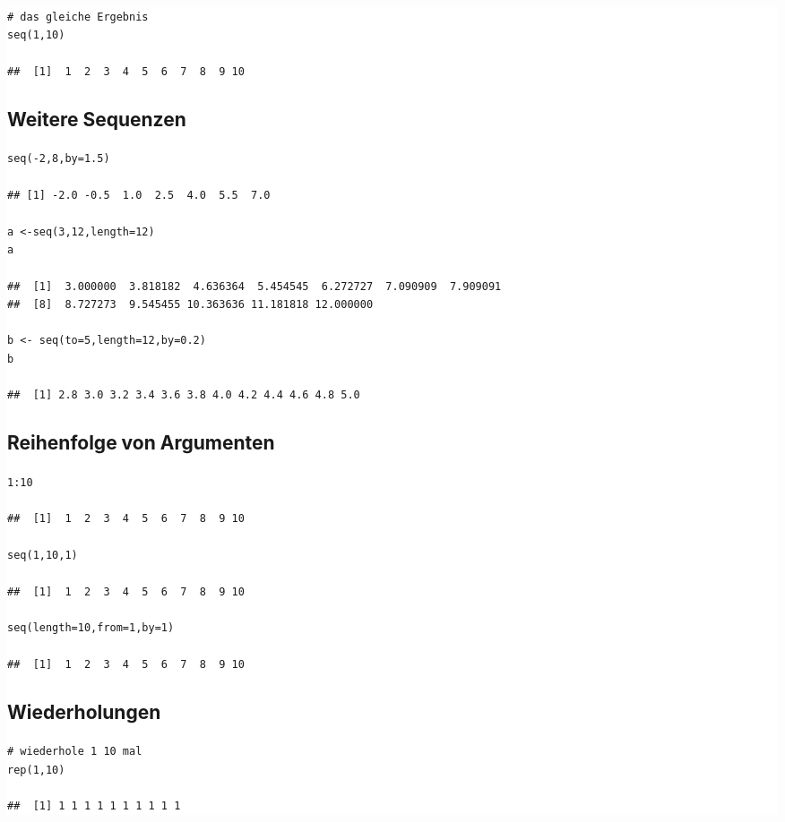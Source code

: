     # das gleiche Ergebnis
    seq(1,10)

    ##  [1]  1  2  3  4  5  6  7  8  9 10

Weitere Sequenzen
-----------------

    seq(-2,8,by=1.5)

    ## [1] -2.0 -0.5  1.0  2.5  4.0  5.5  7.0

    a <-seq(3,12,length=12)
    a

    ##  [1]  3.000000  3.818182  4.636364  5.454545  6.272727  7.090909  7.909091
    ##  [8]  8.727273  9.545455 10.363636 11.181818 12.000000

    b <- seq(to=5,length=12,by=0.2)
    b

    ##  [1] 2.8 3.0 3.2 3.4 3.6 3.8 4.0 4.2 4.4 4.6 4.8 5.0

Reihenfolge von Argumenten
--------------------------

    1:10

    ##  [1]  1  2  3  4  5  6  7  8  9 10

    seq(1,10,1)

    ##  [1]  1  2  3  4  5  6  7  8  9 10

    seq(length=10,from=1,by=1)

    ##  [1]  1  2  3  4  5  6  7  8  9 10

Wiederholungen
--------------

    # wiederhole 1 10 mal
    rep(1,10)

    ##  [1] 1 1 1 1 1 1 1 1 1 1

